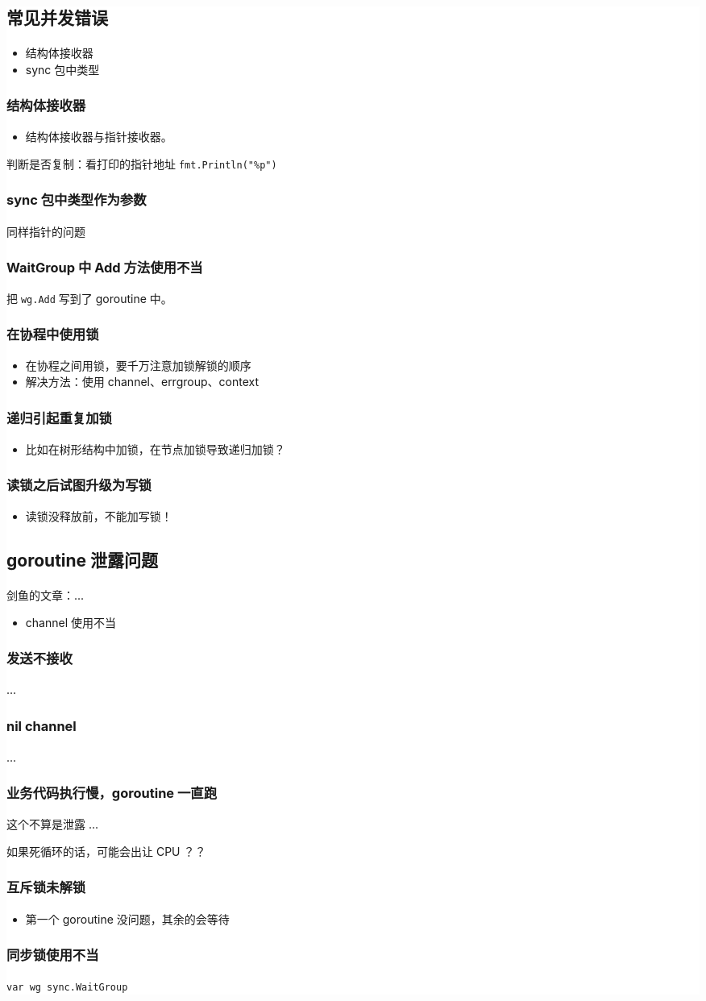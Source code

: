 ## 常见并发错误
- 结构体接收器
- sync 包中类型

### 结构体接收器
- 结构体接收器与指针接收器。

判断是否复制：看打印的指针地址 `fmt.Println("%p")`

### sync 包中类型作为参数
同样指针的问题

### WaitGroup 中 Add 方法使用不当
把 `wg.Add` 写到了 goroutine 中。

### 在协程中使用锁
- 在协程之间用锁，要千万注意加锁解锁的顺序
- 解决方法：使用 channel、errgroup、context

### 递归引起重复加锁
- 比如在树形结构中加锁，在节点加锁导致递归加锁？

### 读锁之后试图升级为写锁
- 读锁没释放前，不能加写锁！

## goroutine 泄露问题
剑鱼的文章：...
- channel 使用不当

### 发送不接收
...

### nil channel
...

### 业务代码执行慢，goroutine 一直跑
这个不算是泄露 ...

如果死循环的话，可能会出让 CPU ？？

### 互斥锁未解锁
- 第一个 goroutine 没问题，其余的会等待

### 同步锁使用不当


```golang
var wg sync.WaitGroup
```
